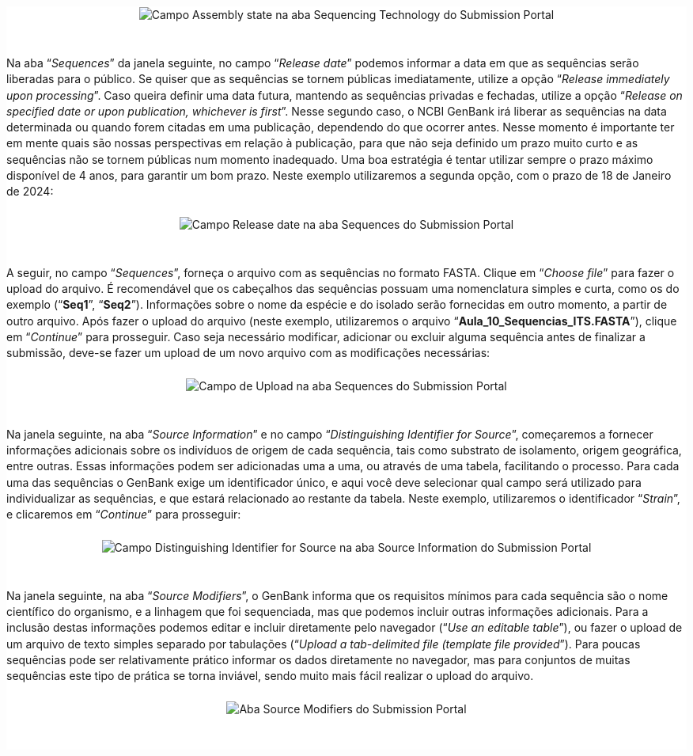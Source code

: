 <center>
<img src="https://raw.githubusercontent.com/desirrepetters/cursodefilogenia.ufpr/master/userguide/content/pt-br/docs/praticas/img/aula_10/aula_10_12.png" alt="Campo Assembly state na aba Sequencing Technology do Submission Portal" align="center">
</center>
<br><br>
Na aba “<i>Sequences</i>” da janela seguinte, no campo “<i>Release date</i>” podemos informar a data em que as sequências serão liberadas para o público. Se quiser que as sequências se tornem públicas imediatamente, utilize a opção “<i>Release immediately upon processing</i>”. Caso queira definir uma data futura, mantendo as sequências privadas e fechadas, utilize a opção “<i>Release on specified date or upon publication, whichever is first</i>”. Nesse segundo caso, o NCBI GenBank irá liberar as sequências na data determinada ou quando forem citadas em uma publicação, dependendo do que ocorrer antes. Nesse momento é importante ter em mente quais são nossas perspectivas em relação à publicação, para que não seja definido um prazo muito curto e as sequências não se tornem públicas num momento inadequado. Uma boa estratégia é tentar utilizar sempre o prazo máximo disponível de 4 anos, para garantir um bom prazo. Neste exemplo utilizaremos a segunda opção, com o prazo de 18 de Janeiro de 2024:
<br><br>
<center>
<img src="https://raw.githubusercontent.com/desirrepetters/cursodefilogenia.ufpr/master/userguide/content/pt-br/docs/praticas/img/aula_10/aula_10_13.png" alt="Campo Release date na aba Sequences do Submission Portal" align="center">
</center>
<br><br>
A seguir, no campo “<i>Sequences</i>”, forneça o arquivo com as sequências no formato FASTA. Clique em “<i>Choose file</i>” para fazer o upload do arquivo. É recomendável que os cabeçalhos das sequências possuam uma nomenclatura simples e curta, como os do exemplo (“<b>Seq1</b>”, “<b>Seq2</b>”). Informações sobre o nome da espécie e do isolado serão fornecidas em outro momento, a partir de outro arquivo. Após fazer o upload do arquivo (neste exemplo, utilizaremos o arquivo “<b>Aula_10_Sequencias_ITS.FASTA</b>”), clique em “<i>Continue</i>” para prosseguir. Caso seja necessário modificar, adicionar ou excluir alguma sequência antes de finalizar a submissão, deve-se fazer um upload de um novo arquivo com as modificações necessárias:
<br><br>
<center>
<img src="https://raw.githubusercontent.com/desirrepetters/cursodefilogenia.ufpr/master/userguide/content/pt-br/docs/praticas/img/aula_10/aula_10_14.png" alt="Campo de Upload na aba Sequences do Submission Portal" align="center">
</center>
<br><br>
Na janela seguinte, na aba “<i>Source Information</i>” e no campo “<i>Distinguishing Identifier for Source</i>”, começaremos a fornecer informações adicionais sobre os indivíduos de origem de cada sequência, tais como substrato de isolamento, origem geográfica, entre outras. Essas informações podem ser adicionadas uma a uma, ou através de uma tabela, facilitando o processo. Para cada uma das sequências o GenBank exige um identificador único, e aqui você deve selecionar qual campo será utilizado para individualizar as sequências, e que estará relacionado ao restante da tabela. Neste exemplo, utilizaremos o identificador “<i>Strain</i>”, e clicaremos em “<i>Continue</i>” para prosseguir:
<br><br>
<center>
<img src="https://raw.githubusercontent.com/desirrepetters/cursodefilogenia.ufpr/master/userguide/content/pt-br/docs/praticas/img/aula_10/aula_10_15.png" alt="Campo Distinguishing Identifier for Source na aba Source Information do Submission Portal" align="center">
</center>
<br><br>
Na janela seguinte, na aba “<i>Source Modifiers</i>”, o GenBank informa que os requisitos mínimos para cada sequência são o nome científico do organismo, e a linhagem que foi sequenciada, mas que podemos incluir outras informações adicionais. Para a inclusão destas informações podemos editar e incluir diretamente pelo navegador (“<i>Use an editable table</i>”), ou fazer o upload de um arquivo de texto simples separado por tabulações (“<i>Upload a tab-delimited file (template file provided</i>”). Para poucas sequências pode ser relativamente prático informar os dados diretamente no navegador, mas para conjuntos de muitas sequências este tipo de prática se torna inviável, sendo muito mais fácil realizar o upload do arquivo. 
<br><br>
<center>
<img src="https://raw.githubusercontent.com/desirrepetters/cursodefilogenia.ufpr/master/userguide/content/pt-br/docs/praticas/img/aula_10/aula_10_16.png" alt="Aba Source Modifiers do Submission Portal" align="center">
</center>
<br><br>